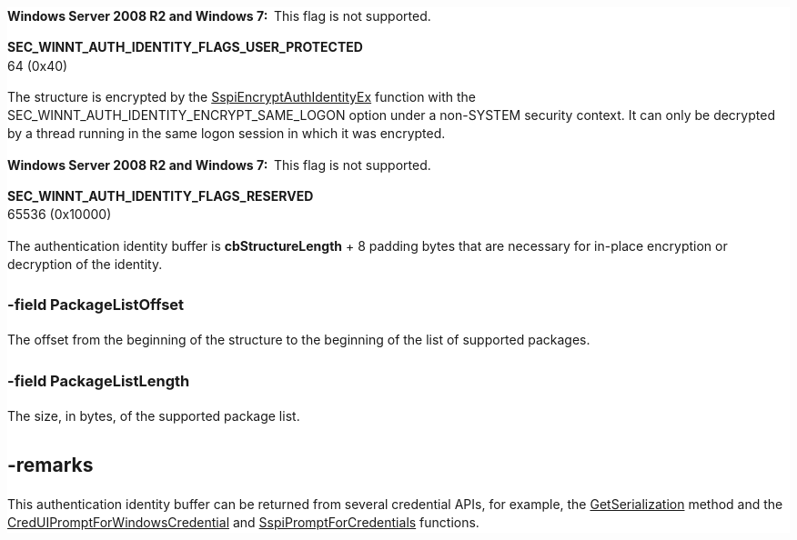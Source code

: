 <b>Windows Server 2008 R2 and Windows 7:  </b>This flag is not supported.

</td>
</tr>
<tr>
<td width="40%"><a id="SEC_WINNT_AUTH_IDENTITY_FLAGS_USER_PROTECTED"></a><a id="sec_winnt_auth_identity_flags_user_protected"></a><dl>
<dt><b>SEC_WINNT_AUTH_IDENTITY_FLAGS_USER_PROTECTED</b></dt>
<dt>64 (0x40)</dt>
</dl>
</td>
<td width="60%">
The structure is encrypted by the <a href="https://msdn.microsoft.com/9290BEF8-24C9-47F0-B258-56ED7D67620B">SspiEncryptAuthIdentityEx</a> function with the SEC_WINNT_AUTH_IDENTITY_ENCRYPT_SAME_LOGON option under a non-SYSTEM security context. It can only be decrypted by a thread running in the same logon session in which it was encrypted.

<b>Windows Server 2008 R2 and Windows 7:  </b>This flag is not supported.

</td>
</tr>
<tr>
<td width="40%"><a id="SEC_WINNT_AUTH_IDENTITY_FLAGS_RESERVED"></a><a id="sec_winnt_auth_identity_flags_reserved"></a><dl>
<dt><b>SEC_WINNT_AUTH_IDENTITY_FLAGS_RESERVED</b></dt>
<dt>65536 (0x10000)</dt>
</dl>
</td>
<td width="60%">
The authentication identity buffer is <b>cbStructureLength</b> + 8 padding bytes that are necessary for in-place encryption or decryption of the identity.

</td>
</tr>
</table>
 


### -field PackageListOffset

The offset from the beginning of the structure to the beginning of the list of supported packages.


### -field PackageListLength

The size, in bytes, of the supported package list.


## -remarks



This authentication identity buffer can be returned from several credential APIs, for example, the <a href="https://msdn.microsoft.com/c5f7ba25-c38a-431a-b4ad-0e2409f763a3">GetSerialization</a> method and the <a href="https://msdn.microsoft.com/946ac279-d30a-4a6c-a76d-d93597121427">CredUIPromptForWindowsCredential</a> and <a href="https://msdn.microsoft.com/2af2ac00-0e91-4384-9ffa-3e100df218c1">SspiPromptForCredentials</a> functions.
